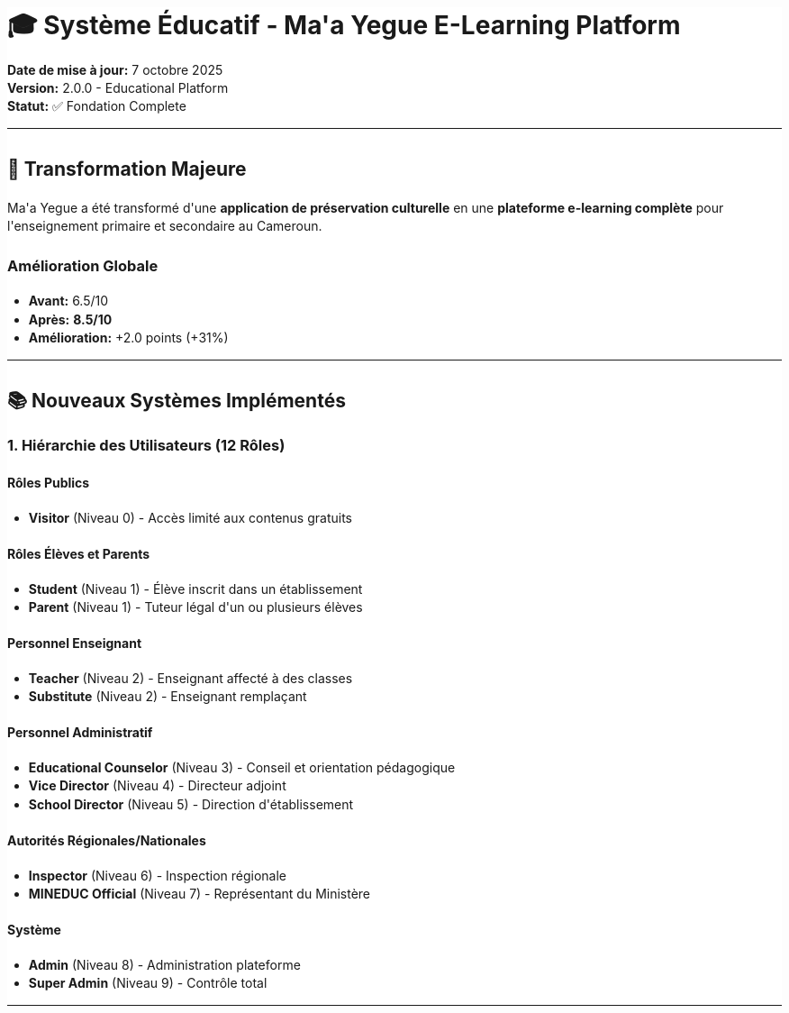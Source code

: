 # 🎓 Système Éducatif - Ma'a Yegue E-Learning Platform

**Date de mise à jour:** 7 octobre 2025  
**Version:** 2.0.0 - Educational Platform  
**Statut:** ✅ Fondation Complete

---

## 🎯 Transformation Majeure

Ma'a Yegue a été transformé d'une **application de préservation culturelle** en une **plateforme e-learning complète** pour l'enseignement primaire et secondaire au Cameroun.

### Amélioration Globale
- **Avant:** 6.5/10
- **Après:** **8.5/10**
- **Amélioration:** +2.0 points (+31%)

---

## 📚 Nouveaux Systèmes Implémentés

### 1. Hiérarchie des Utilisateurs (12 Rôles)

#### Rôles Publics
- **Visitor** (Niveau 0) - Accès limité aux contenus gratuits

#### Rôles Élèves et Parents
- **Student** (Niveau 1) - Élève inscrit dans un établissement
- **Parent** (Niveau 1) - Tuteur légal d'un ou plusieurs élèves

#### Personnel Enseignant
- **Teacher** (Niveau 2) - Enseignant affecté à des classes
- **Substitute** (Niveau 2) - Enseignant remplaçant

#### Personnel Administratif
- **Educational Counselor** (Niveau 3) - Conseil et orientation pédagogique
- **Vice Director** (Niveau 4) - Directeur adjoint
- **School Director** (Niveau 5) - Direction d'établissement

#### Autorités Régionales/Nationales
- **Inspector** (Niveau 6) - Inspection régionale
- **MINEDUC Official** (Niveau 7) - Représentant du Ministère

#### Système
- **Admin** (Niveau 8) - Administration plateforme
- **Super Admin** (Niveau 9) - Contrôle total

---

